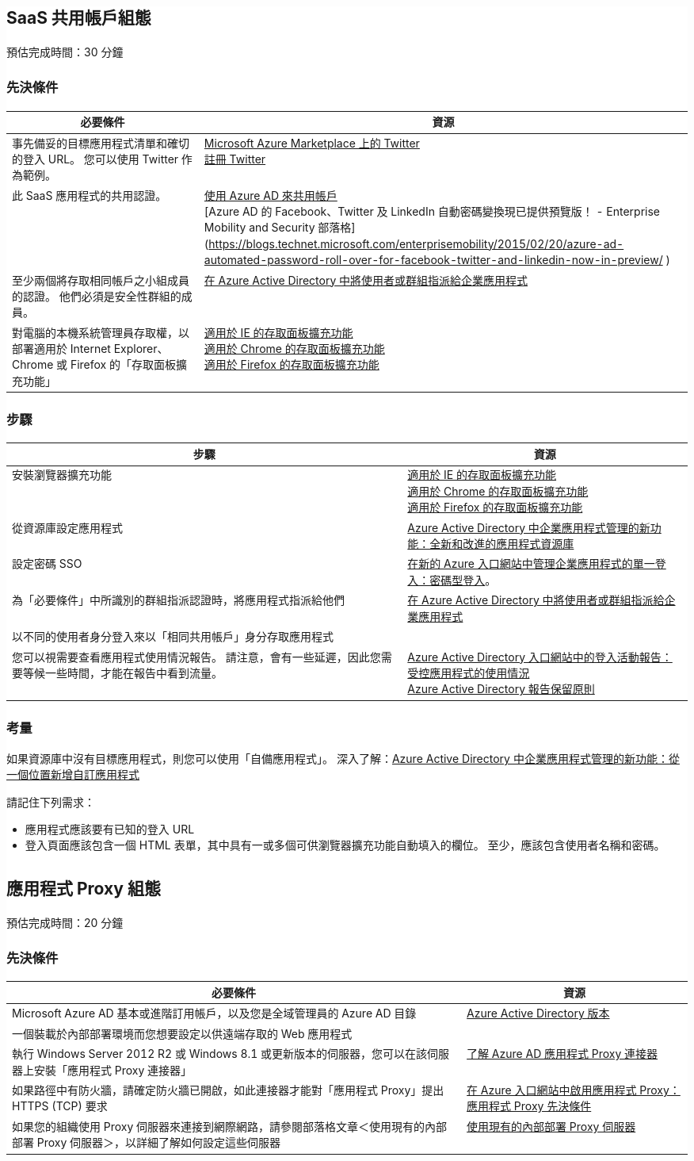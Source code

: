 ## <a name="saas-shared-accounts-configuration"></a>SaaS 共用帳戶組態

預估完成時間：30 分鐘

### <a name="pre-requisites"></a>先決條件

| 必要條件 | 資源 |
| --- | --- |
| 事先備妥的目標應用程式清單和確切的登入 URL。 您可以使用 Twitter 作為範例。 | [Microsoft Azure Marketplace 上的 Twitter](https://azuremarketplace.microsoft.com/marketplace/apps/aad.twitter)<br/>[註冊 Twitter](https://twitter.com/signup?lang=en) |
| 此 SaaS 應用程式的共用認證。 | [使用 Azure AD 來共用帳戶](active-directory-sharing-accounts.md)<br/>[Azure AD 的 Facebook、Twitter 及 LinkedIn 自動密碼變換現已提供預覽版！ - Enterprise Mobility and Security 部落格] (https://blogs.technet.microsoft.com/enterprisemobility/2015/02/20/azure-ad-automated-password-roll-over-for-facebook-twitter-and-linkedin-now-in-preview/ ) |
| 至少兩個將存取相同帳戶之小組成員的認證。 他們必須是安全性群組的成員。 | [在 Azure Active Directory 中將使用者或群組指派給企業應用程式](manage-apps/assign-user-or-group-access-portal.md) |
| 對電腦的本機系統管理員存取權，以部署適用於 Internet Explorer、Chrome 或 Firefox 的「存取面板擴充功能」 | [適用於 IE 的存取面板擴充功能](https://account.activedirectory.windowsazure.com/Applications/Installers/x64/Access%20Panel%20Extension.msi)<br/>[適用於 Chrome 的存取面板擴充功能](https://go.microsoft.com/fwLink/?LinkID=311859&clcid=0x409)<br/>[適用於 Firefox 的存取面板擴充功能](https://go.microsoft.com/fwLink/?LinkID=626998&clcid=0x409) |

### <a name="steps"></a>步驟

| 步驟 | 資源 |
| --- | --- |
| 安裝瀏覽器擴充功能 | [適用於 IE 的存取面板擴充功能](https://account.activedirectory.windowsazure.com/Applications/Installers/x64/Access%20Panel%20Extension.msi)<br/>[適用於 Chrome 的存取面板擴充功能](https://go.microsoft.com/fwLink/?LinkID=311859&clcid=0x409)<br/>[適用於 Firefox 的存取面板擴充功能](https://go.microsoft.com/fwLink/?LinkID=626998&clcid=0x409) |
| 從資源庫設定應用程式 | [Azure Active Directory 中企業應用程式管理的新功能：全新和改進的應用程式資源庫](active-directory-enterprise-apps-whats-new-azure-portal.md#improvements-to-the-azure-active-directory-application-gallery) |
| 設定密碼 SSO | [在新的 Azure 入口網站中管理企業應用程式的單一登入：密碼型登入](manage-apps/what-is-single-sign-on.md#how-does-single-sign-on-with-azure-active-directory-work)。|
| 為「必要條件」中所識別的群組指派認證時，將應用程式指派給他們 | [在 Azure Active Directory 中將使用者或群組指派給企業應用程式](manage-apps/assign-user-or-group-access-portal.md) |
| 以不同的使用者身分登入來以「相同共用帳戶」身分存取應用程式  |  |
| 您可以視需要查看應用程式使用情況報告。 請注意，會有一些延遲，因此您需要等候一些時間，才能在報告中看到流量。 | [Azure Active Directory 入口網站中的登入活動報告：受控應用程式的使用情況](reports-monitoring/concept-sign-ins.md#usage-of-managed-applications)<br/>[Azure Active Directory 報告保留原則](reports-monitoring/reference-reports-data-retention.md) |


### <a name="considerations"></a>考量

如果資源庫中沒有目標應用程式，則您可以使用「自備應用程式」。 深入了解：[Azure Active Directory 中企業應用程式管理的新功能：從一個位置新增自訂應用程式](active-directory-enterprise-apps-whats-new-azure-portal.md#add-custom-applications-from-one-place)

 請記住下列需求：
   * 應用程式應該要有已知的登入 URL
   * 登入頁面應該包含一個 HTML 表單，其中具有一或多個可供瀏覽器擴充功能自動填入的欄位。 至少，應該包含使用者名稱和密碼。

## <a name="app-proxy-configuration"></a>應用程式 Proxy 組態

預估完成時間：20 分鐘

### <a name="pre-requisites"></a>先決條件

| 必要條件 | 資源 |
| --- | --- |
| Microsoft Azure AD 基本或進階訂用帳戶，以及您是全域管理員的 Azure AD 目錄 | [Azure Active Directory 版本](fundamentals/active-directory-whatis.md) |
| 一個裝載於內部部署環境而您想要設定以供遠端存取的 Web 應用程式 |  |
| 執行 Windows Server 2012 R2 或 Windows 8.1 或更新版本的伺服器，您可以在該伺服器上安裝「應用程式 Proxy 連接器」 | [了解 Azure AD 應用程式 Proxy 連接器](manage-apps/application-proxy-connectors.md) |
| 如果路徑中有防火牆，請確定防火牆已開啟，如此連接器才能對「應用程式 Proxy」提出 HTTPS (TCP) 要求 | [在 Azure 入口網站中啟用應用程式 Proxy：應用程式 Proxy 先決條件](manage-apps/application-proxy-enable.md#application-proxy-prerequisites) |
| 如果您的組織使用 Proxy 伺服器來連接到網際網路，請參閱部落格文章＜使用現有的內部部署 Proxy 伺服器＞，以詳細了解如何設定這些伺服器 | [使用現有的內部部署 Proxy 伺服器](manage-apps/application-proxy-configure-connectors-with-proxy-servers.md) |
